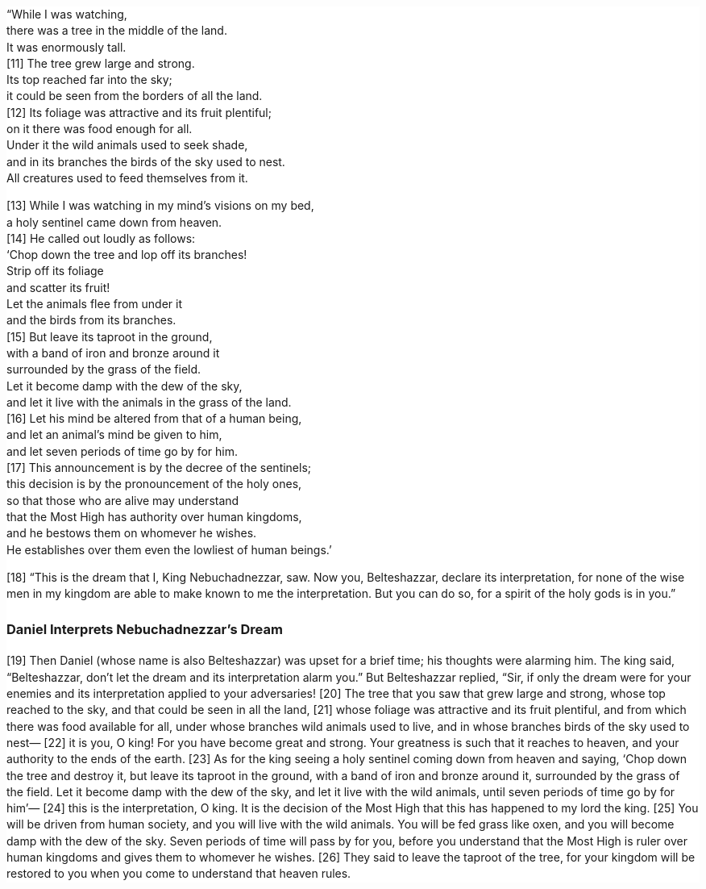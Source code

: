“While I was watching,<br>
there was a tree in the middle of the land.<br>
It was enormously tall.<br>
[11] The tree grew large and strong.<br>
Its top reached far into the sky;<br>
it could be seen from the borders of all the land.<br>
[12] Its foliage was attractive and its fruit plentiful;<br>
on it there was food enough for all.<br>
Under it the wild animals used to seek shade,<br>
and in its branches the birds of the sky used to nest.<br>
All creatures used to feed themselves from it.<br>

[13] While I was watching in my mind’s visions on my bed,<br>
a holy sentinel came down from heaven.<br>
[14] He called out loudly as follows:<br>
‘Chop down the tree and lop off its branches!<br>
Strip off its foliage<br>
and scatter its fruit!<br>
Let the animals flee from under it<br>
and the birds from its branches.<br>
[15] But leave its taproot in the ground,<br>
with a band of iron and bronze around it<br>
surrounded by the grass of the field.<br>
Let it become damp with the dew of the sky,<br>
and let it live with the animals in the grass of the land.<br>
[16] Let his mind be altered from that of a human being,<br>
and let an animal’s mind be given to him,<br>
and let seven periods of time go by for him.<br>
[17] This announcement is by the decree of the sentinels;<br>
this decision is by the pronouncement of the holy ones,<br>
so that those who are alive may understand<br>
that the Most High has authority over human kingdoms,<br>
and he bestows them on whomever he wishes.<br>
He establishes over them even the lowliest of human beings.’<br>

[18] “This is the dream that I, King Nebuchadnezzar, saw. Now you, Belteshazzar, declare its interpretation, for none of the wise men in my kingdom are able to make known to me the interpretation. But you can do so, for a spirit of the holy gods is in you.”

### Daniel Interprets Nebuchadnezzar’s Dream

[19] Then Daniel (whose name is also Belteshazzar) was upset for a brief time; his thoughts were alarming him. The king said, “Belteshazzar, don’t let the dream and its interpretation alarm you.” But Belteshazzar replied, “Sir, if only the dream were for your enemies and its interpretation applied to your adversaries!
[20] The tree that you saw that grew large and strong, whose top reached to the sky, and that could be seen in all the land,
[21] whose foliage was attractive and its fruit plentiful, and from which there was food available for all, under whose branches wild animals used to live, and in whose branches birds of the sky used to nest—
[22] it is you, O king! For you have become great and strong. Your greatness is such that it reaches to heaven, and your authority to the ends of the earth.
[23] As for the king seeing a holy sentinel coming down from heaven and saying, ‘Chop down the tree and destroy it, but leave its taproot in the ground, with a band of iron and bronze around it, surrounded by the grass of the field. Let it become damp with the dew of the sky, and let it live with the wild animals, until seven periods of time go by for him’—
[24] this is the interpretation, O king. It is the decision of the Most High that this has happened to my lord the king.
[25] You will be driven from human society, and you will live with the wild animals. You will be fed grass like oxen, and you will become damp with the dew of the sky. Seven periods of time will pass by for you, before you understand that the Most High is ruler over human kingdoms and gives them to whomever he wishes.
[26] They said to leave the taproot of the tree, for your kingdom will be restored to you when you come to understand that heaven rules.